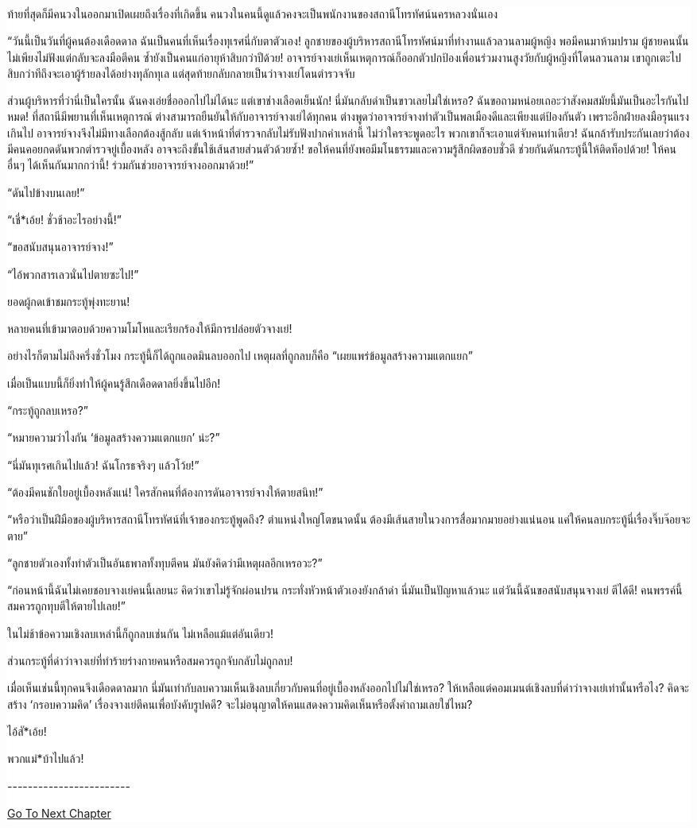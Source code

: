 ท้ายที่สุดก็มีคนวงในออกมาเปิดเผยถึงเรื่องที่เกิดขึ้น คนวงในคนนี้ดูแล้วคงจะเป็นพนักงานของสถานีโทรทัศน์นครหลวงนั่นเอง

“วันนี้เป็นวันที่ผู้คนต้องเดือดดาล ฉันเป็นคนที่เห็นเรื่องทุเรศนี่กับตาตัวเอง! ลูกชายของผู้บริหารสถานีโทรทัศน์มาที่ทำงานแล้วลวนลามผู้หญิง พอมีคนมาห้ามปราม ผู้ชายคนนั้นไม่เพียงไม่ฟังแต่กลับจะลงมือตีคน ซ้ำยังเป็นคนแก่อายุห้าสิบกว่าปีด้วย! อาจารย์จางเย่เห็นเหตุการณ์ก็ออกตัวปกป้องเพื่อนร่วมงานสูงวัยกับผู้หญิงที่โดนลวนลาม เขาถูกเตะไปสิบกว่าทีถึงจะเอาผู้ร้ายลงได้อย่างทุลักทุเล แต่สุดท้ายกลับกลายเป็นว่าจางเย่โดนตำรวจจับ 

ส่วนผู้บริหารที่ว่านี่เป็นใครนั้น ฉันคงเอ่ยชื่อออกไปไม่ได้นะ แต่เขาช่างเลือดเย็นนัก! นี่มันกลับดำเป็นขาวเลยไม่ใช่เหรอ? ฉันขอถามหน่อยเถอะว่าสังคมสมัยนี้มันเป็นอะไรกันไปหมด! ที่สถานีมีพยานที่เห็นเหตุการณ์ ต่างสามารถยืนยันให้กับอาจารย์จางเย่ได้ทุกคน ต่างพูดว่าอาจารย์จางทำตัวเป็นพลเมืองดีและเพียงแต่ป้องกันตัว เพราะอีกฝ่ายลงมือรุนแรงเกินไป อาจารย์จางจึงไม่มีทางเลือกต้องสู้กลับ แต่เจ้าหน้าที่ตำรวจกลับไม่รับฟังปากคำเหล่านี้ ไม่ว่าใครจะพูดอะไร พวกเขาก็จะเอาแต่จับคนท่าเดียว! ฉันกล้ารับประกันเลยว่าต้องมีคนคอยกดดันพวกตำรวจยู่เบื้องหลัง อาจจะถึงขั้นใช้เส้นสายส่วนตัวด้วยซ้ำ! ขอให้คนที่ยังพอมีมโนธรรมและความรู้สึกผิดชอบชั่วดี ช่วยกันดันกระทู้นี้ให้ติดท็อปด้วย! ให้คนอื่นๆ ได้เห็นกันมากกว่านี้! ร่วมกันช่วยอาจารย์จางออกมาด้วย!”


“ดันไปข้างบนเลย!”

“เชี่*เอ้ย! ชั่วช้าอะไรอย่างนี้!”

“ขอสนับสนุนอาจารย์จาง!”

“ไอ้พวกสารเลวนั่นไปตายซะไป!”

ยอดผู้กดเข้าชมกระทู้พุ่งทะยาน!

หลายคนที่เข้ามาตอบด้วยความโมโหและเรียกร้องให้มีการปล่อยตัวจางเย่!

อย่างไรก็ตามไม่ถึงครึ่งชั่วโมง กระทู้นี้ก็ได้ถูกแอดมินลบออกไป เหตุผลที่ถูกลบก็คือ “เผยแพร่ข้อมูลสร้างความแตกแยก”

เมื่อเป็นแบบนี้ก็ยิ่งทำให้ผู้คนรู้สึกเดือดดาลยิ่งขึ้นไปอีก!

“กระทู้ถูกลบเหรอ?”

“หมายความว่าไงกัน ‘ข้อมูลสร้างความแตกแยก’ น่ะ?”

“นี่มันทุเรศเกินไปแล้ว! ฉันโกรธจริงๆ แล้วโว้ย!”

“ต้องมีคนชักใยอยู่เบื้องหลังแน่! ใครสักคนที่ต้องการดันอาจารย์จางให้ตายสนิท!”

“หรือว่าเป็นฝีมือของผู้บริหารสถานีโทรทัศน์ที่เจ้าของกระทู้พูดถึง? ตำแหน่งใหญ่โตขนาดนั้น ต้องมีเส้นสายในวงการสื่อมากมายอย่างแน่นอน แค่ให้คนลบกระทู้นี่เรื่องจิ๊บจ๊อยจะตาย”

“ลูกชายตัวเองทั้งทำตัวเป็นอันธพาลทั้งทุบตีคน มันยังคิดว่ามีเหตุผลอีกเหรอวะ?”

“ก่อนหน้านี้ฉันไม่เคยชอบจางเย่คนนี้เลยนะ คิดว่าเขาไม่รู้จักผ่อนปรน กระทั่งหัวหน้าตัวเองยังกล้าด่า นี่มันเป็นปัญหาแล้วนะ แต่วันนี้ฉันขอสนับสนุนจางเย่ ตีได้ดี! คนพรรค์นี้สมควรถูกทุบตีให้ตายไปเลย!”

ในไม่ช้าข้อความเชิงลบเหล่านี้ก็ถูกลบเช่นกัน ไม่เหลือแม้แต่อันเดียว!

ส่วนกระทู้ที่ด่าว่าจางเย่ที่ทำร้ายร่างกายคนหรือสมควรถูกจับกลับไม่ถูกลบ!

เมื่อเห็นเช่นนี้ทุกคนจึงเดือดดาลมาก นี่มันเท่ากับลบความเห็นเชิงลบเกี่ยวกับคนที่อยู่เบื้องหลังออกไปไม่ใช่เหรอ? ให้เหลือแต่คอมเมนต์เชิงลบที่ด่าว่าจางเย่เท่านั้นหรือไง? คิดจะสร้าง ‘กรอบความคิด’ เรื่องจางเย่ตีคนเพื่อบังคับรูปคดี? จะไม่อนุญาตให้คนแสดงความคิดเห็นหรือตั้งคำถามเลยใช่ไหม? 

ไอ้สั*เอ้ย!

พวกแม่*บ้าไปแล้ว!


*-*-*-*-*-*-*-*-*-*-*-*-*-*-*-*-*-*-*-*-*-*-*-*-


[Go To Next Chapter]( ./57.md)